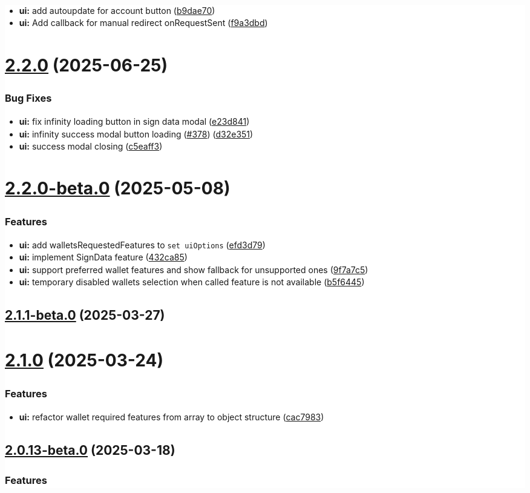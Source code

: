 - **ui:** add autoupdate for account button
  ([b9dae70](https://github.com/ton-connect/sdk/commit/b9dae70fa99aa1bf5d3706162560601a6a90cd3e))
- **ui:** Add callback for manual redirect onRequestSent
  ([f9a3dbd](https://github.com/ton-connect/sdk/commit/f9a3dbd5c07378ffc98ae6b78b02230b00287eee))

# [2.2.0](https://github.com/ton-connect/sdk/compare/ui-2.2.0-beta.0...ui-2.2.0) (2025-06-25)

### Bug Fixes

- **ui:** fix infinity loading button in sign data modal
  ([e23d841](https://github.com/ton-connect/sdk/commit/e23d841671e99933ffee24bd2f24ff977c3f361f))
- **ui:** infinity success modal button loading
  ([#378](https://github.com/ton-connect/sdk/issues/378))
  ([d32e351](https://github.com/ton-connect/sdk/commit/d32e3514641f101e69b864eff2d51bd6ba5eaee4))
- **ui:** success modal closing
  ([c5eaff3](https://github.com/ton-connect/sdk/commit/c5eaff39d5428884a69a43a9b3ac7afe16734da9))

# [2.2.0-beta.0](https://github.com/ton-connect/sdk/compare/ui-2.1.1-beta.0...ui-2.2.0-beta.0) (2025-05-08)

### Features

- **ui:** add walletsRequestedFeatures to `set uiOptions`
  ([efd3d79](https://github.com/ton-connect/sdk/commit/efd3d792024982da32e645e9ca02a2cd7552aee0))
- **ui:** implement SignData feature
  ([432ca85](https://github.com/ton-connect/sdk/commit/432ca85d0d970681c8a8dbee8e12a4dd5cbf1f82))
- **ui:** support preferred wallet features and show fallback for unsupported ones
  ([9f7a7c5](https://github.com/ton-connect/sdk/commit/9f7a7c5526365ce175a1b731cc4f9e218e0ecd14))
- **ui:** temporary disabled wallets selection when called feature is not available
  ([b5f6445](https://github.com/ton-connect/sdk/commit/b5f6445bfa67e24b2a27a698d211bd80624cddb2))

## [2.1.1-beta.0](https://github.com/ton-connect/sdk/compare/ui-2.1.0...ui-2.1.1-beta.0) (2025-03-27)

# [2.1.0](https://github.com/ton-connect/sdk/compare/ui-2.0.13-beta.0...ui-2.1.0) (2025-03-24)

### Features

- **ui:** refactor wallet required features from array to object structure
  ([cac7983](https://github.com/ton-connect/sdk/commit/cac79838a63d103c77d3ce50e3cc7d37756335ad))

## [2.0.13-beta.0](https://github.com/ton-connect/sdk/compare/ui-2.0.12...ui-2.0.13-beta.0) (2025-03-18)

### Features
